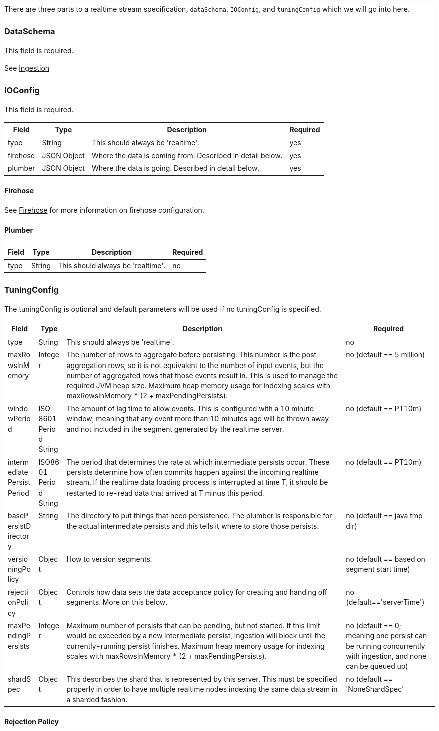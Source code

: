There are three parts to a realtime stream specification, `dataSchema`, `IOConfig`, and `tuningConfig` which we will go into here.

### DataSchema

This field is required.

See [Ingestion](../ingestion/index.html)

### IOConfig

This field is required.

|Field|Type|Description|Required|
|-----|----|-----------|--------|
|type|String|This should always be 'realtime'.|yes|
|firehose|JSON Object|Where the data is coming from. Described in detail below.|yes|
|plumber|JSON Object|Where the data is going. Described in detail below.|yes|

#### Firehose

See [Firehose](../ingestion/firehose.html) for more information on firehose configuration.

#### Plumber

|Field|Type|Description|Required|
|-----|----|-----------|--------|
|type|String|This should always be 'realtime'.|no|

### TuningConfig

The tuningConfig is optional and default parameters will be used if no tuningConfig is specified.

|Field|Type|Description|Required|
|-----|----|-----------|--------|
|type|String|This should always be 'realtime'.|no|
|maxRowsInMemory|Integer|The number of rows to aggregate before persisting. This number is the post-aggregation rows, so it is not equivalent to the number of input events, but the number of aggregated rows that those events result in. This is used to manage the required JVM heap size. Maximum heap memory usage for indexing scales with maxRowsInMemory * (2 + maxPendingPersists).|no (default == 5 million)|
|windowPeriod|ISO 8601 Period String|The amount of lag time to allow events. This is configured with a 10 minute window, meaning that any event more than 10 minutes ago will be thrown away and not included in the segment generated by the realtime server.|no (default == PT10m)|
|intermediatePersistPeriod|ISO8601 Period String|The period that determines the rate at which intermediate persists occur. These persists determine how often commits happen against the incoming realtime stream. If the realtime data loading process is interrupted at time T, it should be restarted to re-read data that arrived at T minus this period.|no (default == PT10m)|
|basePersistDirectory|String|The directory to put things that need persistence. The plumber is responsible for the actual intermediate persists and this tells it where to store those persists.|no (default == java tmp dir)|
|versioningPolicy|Object|How to version segments.|no (default == based on segment start time)|
|rejectionPolicy|Object|Controls how data sets the data acceptance policy for creating and handing off segments. More on this below.|no (default=='serverTime')|
|maxPendingPersists|Integer|Maximum number of persists that can be pending, but not started. If this limit would be exceeded by a new intermediate persist, ingestion will block until the currently-running persist finishes. Maximum heap memory usage for indexing scales with maxRowsInMemory * (2 + maxPendingPersists).|no (default == 0; meaning one persist can be running concurrently with ingestion, and none can be queued up)|
|shardSpec|Object|This describes the shard that is represented by this server. This must be specified properly in order to have multiple realtime nodes indexing the same data stream in a [sharded fashion](#sharding).|no (default == 'NoneShardSpec'|

#### Rejection Policy

